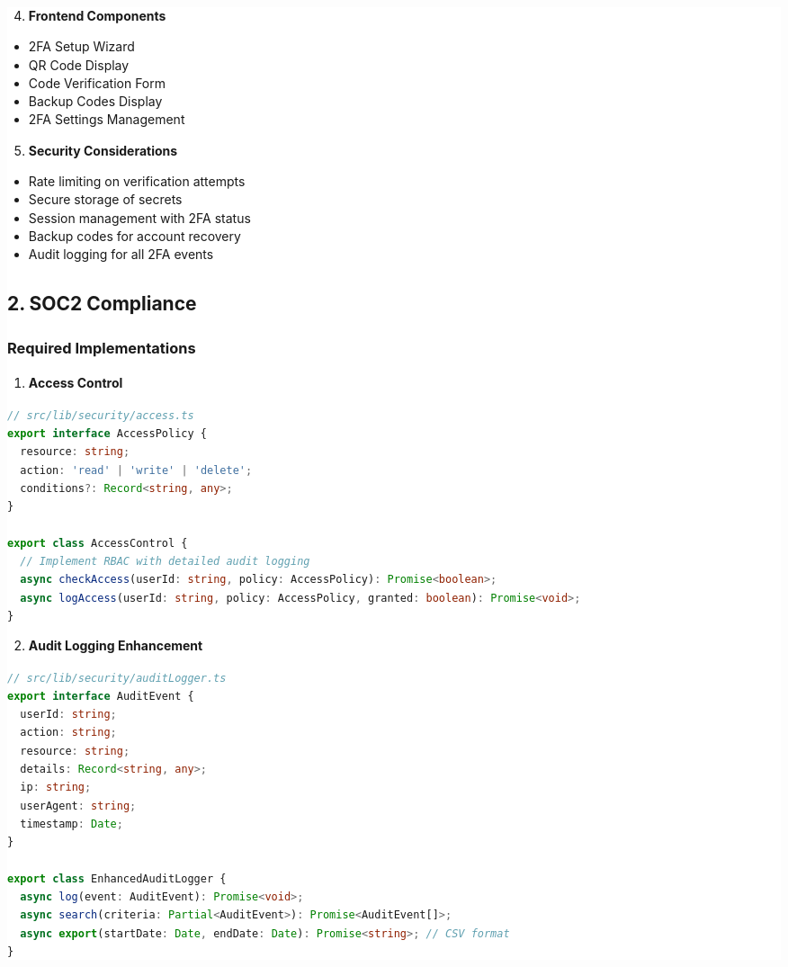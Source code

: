 4. **Frontend Components**
- 2FA Setup Wizard
- QR Code Display
- Code Verification Form
- Backup Codes Display
- 2FA Settings Management

5. **Security Considerations**
- Rate limiting on verification attempts
- Secure storage of secrets
- Session management with 2FA status
- Backup codes for account recovery
- Audit logging for all 2FA events

## 2. SOC2 Compliance

### Required Implementations

1. **Access Control**
```typescript
// src/lib/security/access.ts
export interface AccessPolicy {
  resource: string;
  action: 'read' | 'write' | 'delete';
  conditions?: Record<string, any>;
}

export class AccessControl {
  // Implement RBAC with detailed audit logging
  async checkAccess(userId: string, policy: AccessPolicy): Promise<boolean>;
  async logAccess(userId: string, policy: AccessPolicy, granted: boolean): Promise<void>;
}
```

2. **Audit Logging Enhancement**
```typescript
// src/lib/security/auditLogger.ts
export interface AuditEvent {
  userId: string;
  action: string;
  resource: string;
  details: Record<string, any>;
  ip: string;
  userAgent: string;
  timestamp: Date;
}

export class EnhancedAuditLogger {
  async log(event: AuditEvent): Promise<void>;
  async search(criteria: Partial<AuditEvent>): Promise<AuditEvent[]>;
  async export(startDate: Date, endDate: Date): Promise<string>; // CSV format
}
```
